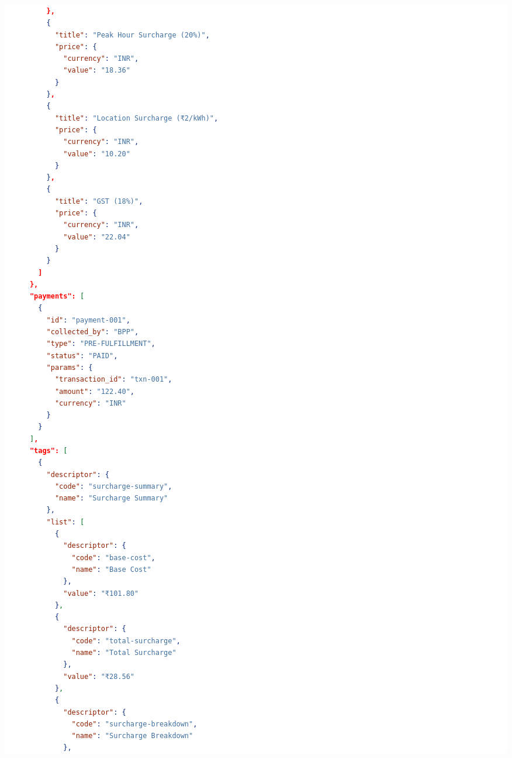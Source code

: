 ```json
          },
          {
            "title": "Peak Hour Surcharge (20%)",
            "price": {
              "currency": "INR",
              "value": "18.36"
            }
          },
          {
            "title": "Location Surcharge (₹2/kWh)",
            "price": {
              "currency": "INR",
              "value": "10.20"
            }
          },
          {
            "title": "GST (18%)",
            "price": {
              "currency": "INR",
              "value": "22.04"
            }
          }
        ]
      },
      "payments": [
        {
          "id": "payment-001",
          "collected_by": "BPP",
          "type": "PRE-FULFILLMENT",
          "status": "PAID",
          "params": {
            "transaction_id": "txn-001",
            "amount": "122.40",
            "currency": "INR"
          }
        }
      ],
      "tags": [
        {
          "descriptor": {
            "code": "surcharge-summary",
            "name": "Surcharge Summary"
          },
          "list": [
            {
              "descriptor": {
                "code": "base-cost",
                "name": "Base Cost"
              },
              "value": "₹101.80"
            },
            {
              "descriptor": {
                "code": "total-surcharge",
                "name": "Total Surcharge"
              },
              "value": "₹28.56"
            },
            {
              "descriptor": {
                "code": "surcharge-breakdown",
                "name": "Surcharge Breakdown"
              },
```